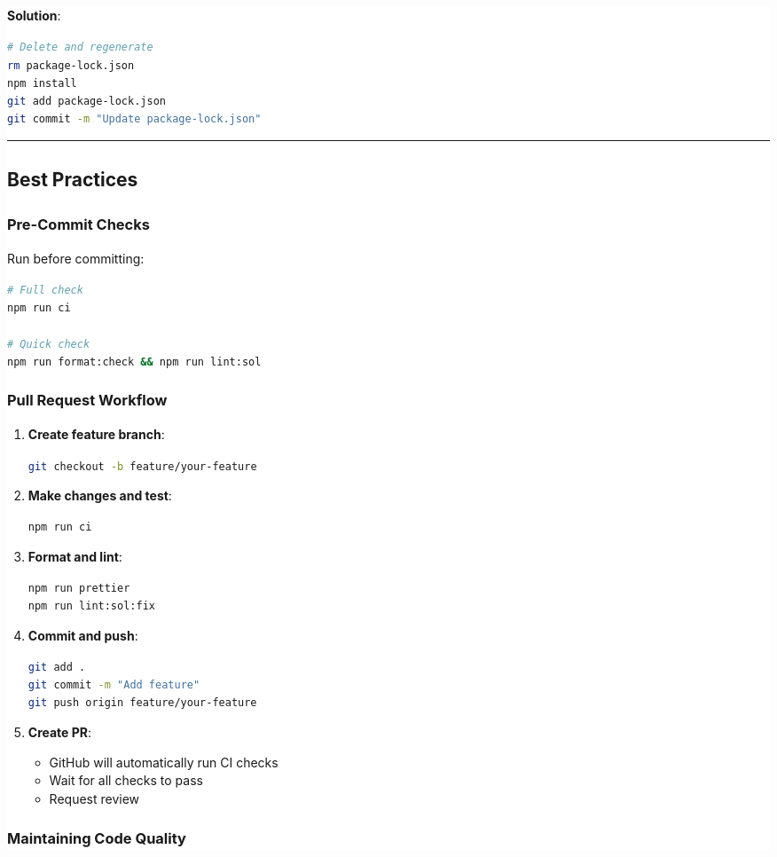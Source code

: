 **Solution**:
```bash
# Delete and regenerate
rm package-lock.json
npm install
git add package-lock.json
git commit -m "Update package-lock.json"
```

---

## Best Practices

### Pre-Commit Checks

Run before committing:
```bash
# Full check
npm run ci

# Quick check
npm run format:check && npm run lint:sol
```

### Pull Request Workflow

1. **Create feature branch**:
   ```bash
   git checkout -b feature/your-feature
   ```

2. **Make changes and test**:
   ```bash
   npm run ci
   ```

3. **Format and lint**:
   ```bash
   npm run prettier
   npm run lint:sol:fix
   ```

4. **Commit and push**:
   ```bash
   git add .
   git commit -m "Add feature"
   git push origin feature/your-feature
   ```

5. **Create PR**:
   - GitHub will automatically run CI checks
   - Wait for all checks to pass
   - Request review

### Maintaining Code Quality
